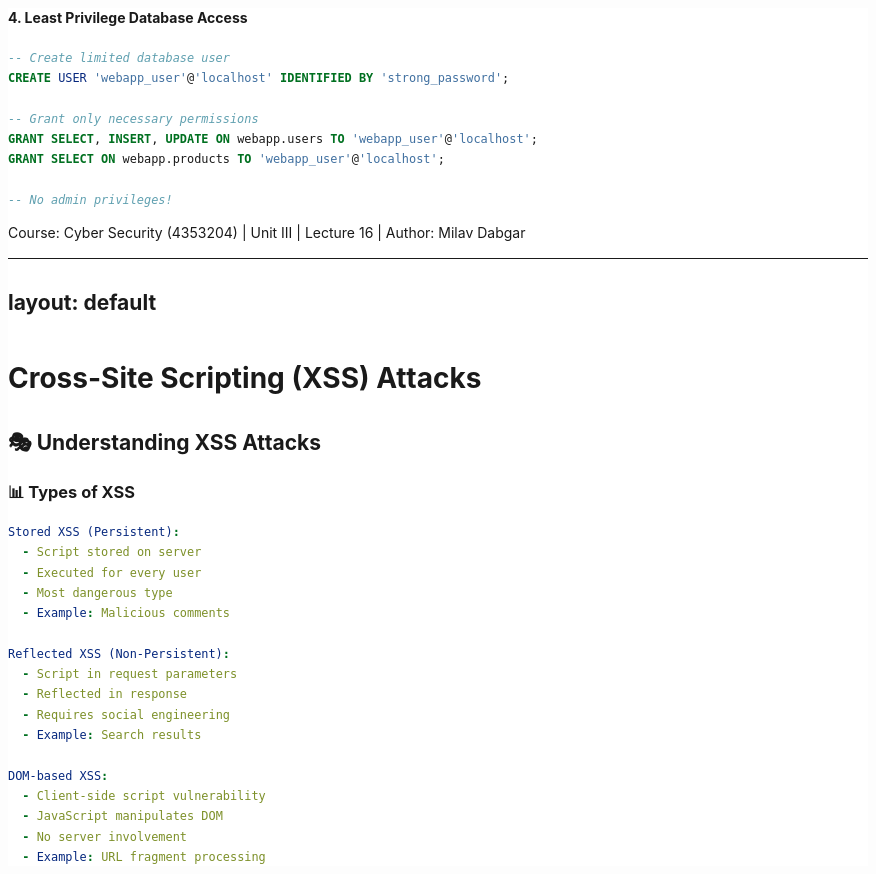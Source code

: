 #### 4. Least Privilege Database Access
```sql
-- Create limited database user
CREATE USER 'webapp_user'@'localhost' IDENTIFIED BY 'strong_password';

-- Grant only necessary permissions
GRANT SELECT, INSERT, UPDATE ON webapp.users TO 'webapp_user'@'localhost';
GRANT SELECT ON webapp.products TO 'webapp_user'@'localhost';

-- No admin privileges!
```

</div>

</div>

<div class="absolute bottom-5 left-5 text-xs text-gray-500">
Course: Cyber Security (4353204) | Unit III | Lecture 16 | Author: Milav Dabgar
</div>

---
layout: default
---

# Cross-Site Scripting (XSS) Attacks

<div class="grid grid-cols-2 gap-6">

<div>

## 🎭 Understanding XSS Attacks

### 📊 Types of XSS
```yaml
Stored XSS (Persistent):
  - Script stored on server
  - Executed for every user
  - Most dangerous type
  - Example: Malicious comments
  
Reflected XSS (Non-Persistent):
  - Script in request parameters
  - Reflected in response
  - Requires social engineering
  - Example: Search results
  
DOM-based XSS:
  - Client-side script vulnerability
  - JavaScript manipulates DOM
  - No server involvement
  - Example: URL fragment processing
```
